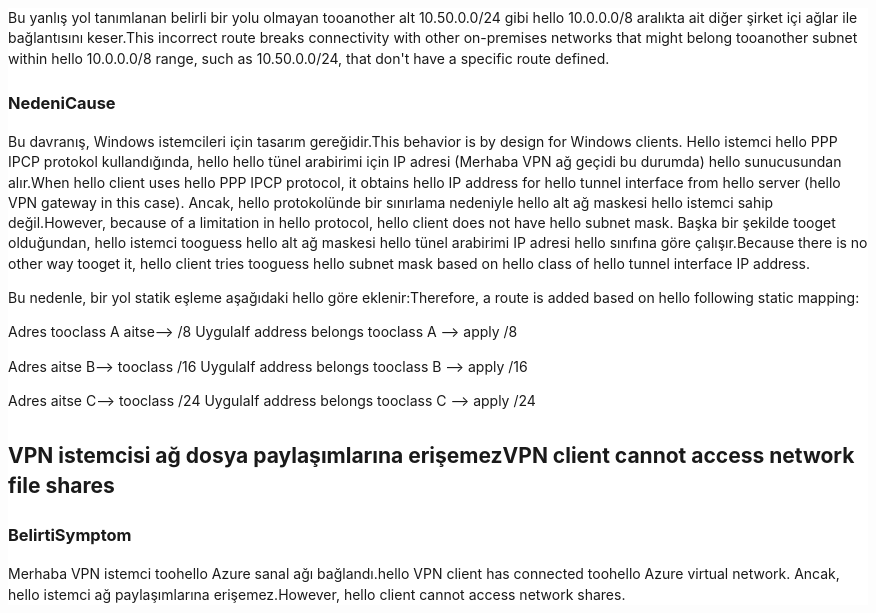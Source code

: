 <span data-ttu-id="6d5f2-214">Bu yanlış yol tanımlanan belirli bir yolu olmayan tooanother alt 10.50.0.0/24 gibi hello 10.0.0.0/8 aralıkta ait diğer şirket içi ağlar ile bağlantısını keser.</span><span class="sxs-lookup"><span data-stu-id="6d5f2-214">This incorrect route breaks connectivity with other on-premises networks that might belong tooanother subnet within hello 10.0.0.0/8 range, such as 10.50.0.0/24, that don't have a specific route defined.</span></span> 

### <a name="cause"></a><span data-ttu-id="6d5f2-215">Nedeni</span><span class="sxs-lookup"><span data-stu-id="6d5f2-215">Cause</span></span>

<span data-ttu-id="6d5f2-216">Bu davranış, Windows istemcileri için tasarım gereğidir.</span><span class="sxs-lookup"><span data-stu-id="6d5f2-216">This behavior is by design for Windows clients.</span></span> <span data-ttu-id="6d5f2-217">Hello istemci hello PPP IPCP protokol kullandığında, hello hello tünel arabirimi için IP adresi (Merhaba VPN ağ geçidi bu durumda) hello sunucusundan alır.</span><span class="sxs-lookup"><span data-stu-id="6d5f2-217">When hello client uses hello PPP IPCP protocol, it obtains hello IP address for hello tunnel interface from hello server (hello VPN gateway in this case).</span></span> <span data-ttu-id="6d5f2-218">Ancak, hello protokolünde bir sınırlama nedeniyle hello alt ağ maskesi hello istemci sahip değil.</span><span class="sxs-lookup"><span data-stu-id="6d5f2-218">However, because of a limitation in hello protocol, hello client does not have hello subnet mask.</span></span> <span data-ttu-id="6d5f2-219">Başka bir şekilde tooget olduğundan, hello istemci tooguess hello alt ağ maskesi hello tünel arabirimi IP adresi hello sınıfına göre çalışır.</span><span class="sxs-lookup"><span data-stu-id="6d5f2-219">Because there is no other way tooget it, hello client tries tooguess hello subnet mask based on hello class of hello tunnel interface IP address.</span></span> 

<span data-ttu-id="6d5f2-220">Bu nedenle, bir yol statik eşleme aşağıdaki hello göre eklenir:</span><span class="sxs-lookup"><span data-stu-id="6d5f2-220">Therefore, a route is added based on hello following static mapping:</span></span> 

<span data-ttu-id="6d5f2-221">Adres tooclass A aitse--> /8 Uygula</span><span class="sxs-lookup"><span data-stu-id="6d5f2-221">If address belongs tooclass A --> apply /8</span></span>

<span data-ttu-id="6d5f2-222">Adres aitse B--> tooclass /16 Uygula</span><span class="sxs-lookup"><span data-stu-id="6d5f2-222">If address belongs tooclass B --> apply /16</span></span>

<span data-ttu-id="6d5f2-223">Adres aitse C--> tooclass /24 Uygula</span><span class="sxs-lookup"><span data-stu-id="6d5f2-223">If address belongs tooclass C --> apply /24</span></span>

## <a name="vpn-client-cannot-access-network-file-shares"></a><span data-ttu-id="6d5f2-224">VPN istemcisi ağ dosya paylaşımlarına erişemez</span><span class="sxs-lookup"><span data-stu-id="6d5f2-224">VPN client cannot access network file shares</span></span>

### <a name="symptom"></a><span data-ttu-id="6d5f2-225">Belirti</span><span class="sxs-lookup"><span data-stu-id="6d5f2-225">Symptom</span></span>

<span data-ttu-id="6d5f2-226">Merhaba VPN istemci toohello Azure sanal ağı bağlandı.</span><span class="sxs-lookup"><span data-stu-id="6d5f2-226">hello VPN client has connected toohello Azure virtual network.</span></span> <span data-ttu-id="6d5f2-227">Ancak, hello istemci ağ paylaşımlarına erişemez.</span><span class="sxs-lookup"><span data-stu-id="6d5f2-227">However, hello client cannot access network shares.</span></span>
